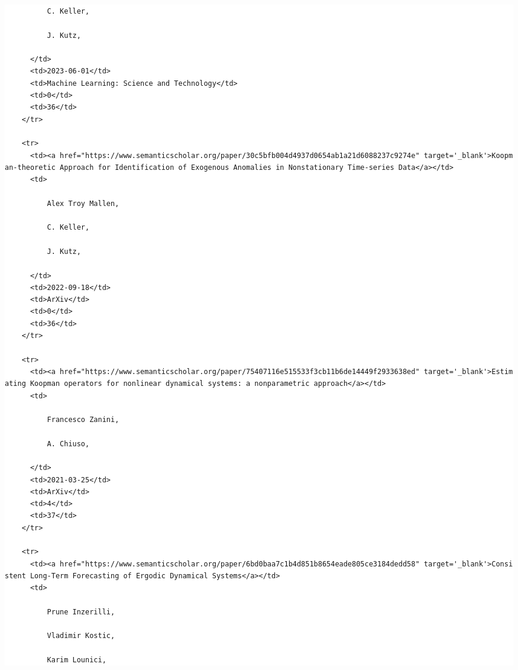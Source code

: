               C. Keller,
            
              J. Kutz,
            
          </td>
          <td>2023-06-01</td>
          <td>Machine Learning: Science and Technology</td>
          <td>0</td>
          <td>36</td>
        </tr>
    
        <tr>
          <td><a href="https://www.semanticscholar.org/paper/30c5bfb004d4937d0654ab1a21d6088237c9274e" target='_blank'>Koopman-theoretic Approach for Identification of Exogenous Anomalies in Nonstationary Time-series Data</a></td>
          <td>
            
              Alex Troy Mallen,
            
              C. Keller,
            
              J. Kutz,
            
          </td>
          <td>2022-09-18</td>
          <td>ArXiv</td>
          <td>0</td>
          <td>36</td>
        </tr>
    
        <tr>
          <td><a href="https://www.semanticscholar.org/paper/75407116e515533f3cb11b6de14449f2933638ed" target='_blank'>Estimating Koopman operators for nonlinear dynamical systems: a nonparametric approach</a></td>
          <td>
            
              Francesco Zanini,
            
              A. Chiuso,
            
          </td>
          <td>2021-03-25</td>
          <td>ArXiv</td>
          <td>4</td>
          <td>37</td>
        </tr>
    
        <tr>
          <td><a href="https://www.semanticscholar.org/paper/6bd0baa7c1b4d851b8654eade805ce3184dedd58" target='_blank'>Consistent Long-Term Forecasting of Ergodic Dynamical Systems</a></td>
          <td>
            
              Prune Inzerilli,
            
              Vladimir Kostic,
            
              Karim Lounici,
            